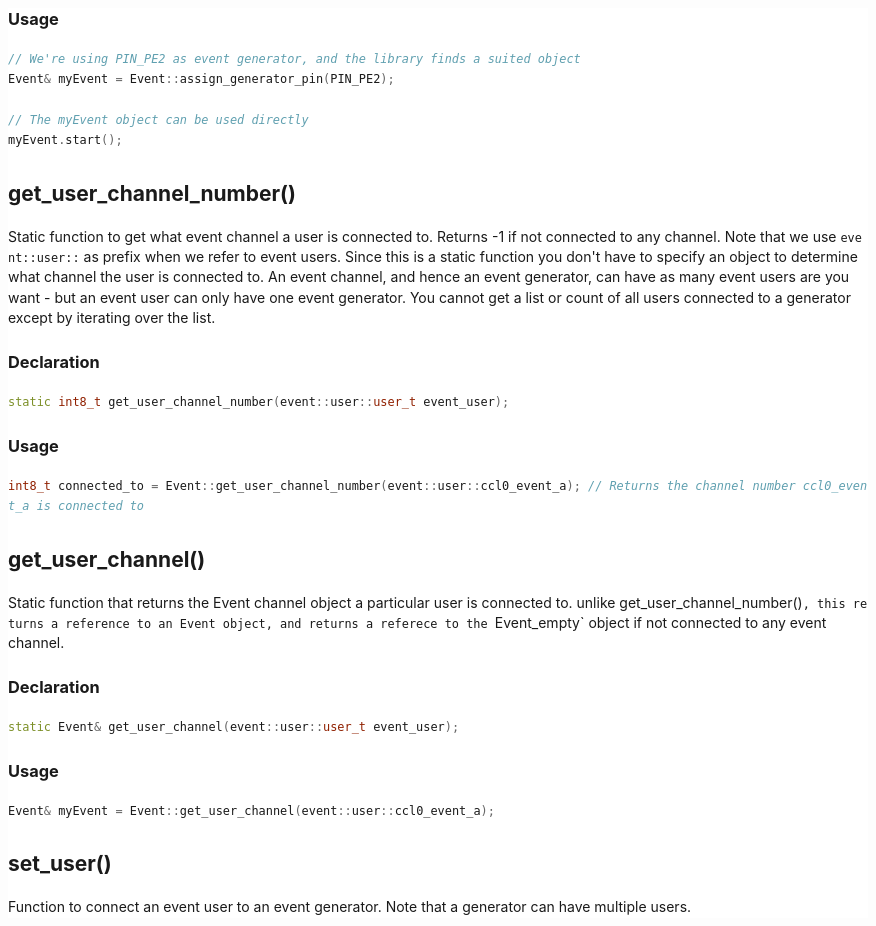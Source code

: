 ### Usage
```c++
// We're using PIN_PE2 as event generator, and the library finds a suited object
Event& myEvent = Event::assign_generator_pin(PIN_PE2);

// The myEvent object can be used directly
myEvent.start();
```


## get_user_channel_number()
Static function to get what event channel a user is connected to. Returns -1 if not connected to any channel.
Note that we use `event::user::` as prefix when we refer to event users. Since this is a static function you don't have to specify an object to determine what channel the user is connected to. An event channel, and hence an event generator, can have as many event users are you want - but an event user can only have one event generator.
You cannot get a list or count of all users connected to a generator except by iterating over the list.

### Declaration
``` c++
static int8_t get_user_channel_number(event::user::user_t event_user);
```

### Usage
```c++
int8_t connected_to = Event::get_user_channel_number(event::user::ccl0_event_a); // Returns the channel number ccl0_event_a is connected to
```


## get_user_channel()
Static function that returns the Event channel object a particular user is connected to. unlike get_user_channel_number()`, this returns a reference to an Event object, and returns a referece to the `Event_empty` object if not connected to any event channel.

### Declaration
``` c++
static Event& get_user_channel(event::user::user_t event_user);
```

### Usage
```c++
Event& myEvent = Event::get_user_channel(event::user::ccl0_event_a);
```


## set_user()
Function to connect an event user to an event generator. Note that a generator can have multiple users.
